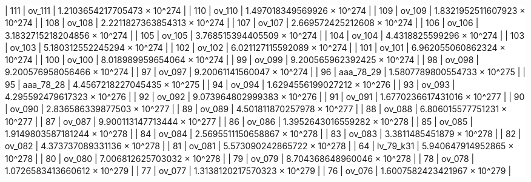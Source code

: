 | 111 | ov_111 | 1.2103654217705473 × 10^274 |
| 110 | ov_110 | 1.497018349569926 × 10^274 |
| 109 | ov_109 | 1.8321952511607923 × 10^274 |
| 108 | ov_108 | 2.2211827363854313 × 10^274 |
| 107 | ov_107 | 2.669572425212608 × 10^274 |
| 106 | ov_106 | 3.1832715218204856 × 10^274 |
| 105 | ov_105 | 3.768515394405509 × 10^274 |
| 104 | ov_104 | 4.4318825599296 × 10^274 |
| 103 | ov_103 | 5.180312552245294 × 10^274 |
| 102 | ov_102 | 6.021127115592089 × 10^274 |
| 101 | ov_101 | 6.962055060862324 × 10^274 |
| 100 | ov_100 | 8.018989959654064 × 10^274 |
| 99 | ov_099 | 9.200565962392425 × 10^274 |
| 98 | ov_098 | 9.200576958056466 × 10^274 |
| 97 | ov_097 | 9.20061141560047 × 10^274 |
| 96 | aaa_78_29 | 1.5807789800554733 × 10^275 |
| 95 | aaa_78_28 | 4.4567218227045435 × 10^275 |
| 94 | ov_094 | 1.6294556199027212 × 10^276 |
| 93 | ov_093 | 4.295592479617323 × 10^276 |
| 92 | ov_092 | 9.073964802999383 × 10^276 |
| 91 | ov_091 | 1.6770236617431016 × 10^277 |
| 90 | ov_090 | 2.836586339877503 × 10^277 |
| 89 | ov_089 | 4.501811870257978 × 10^277 |
| 88 | ov_088 | 6.806015577751231 × 10^277 |
| 87 | ov_087 | 9.900113147713444 × 10^277 |
| 86 | ov_086 | 1.3952643016559282 × 10^278 |
| 85 | ov_085 | 1.9149803587181244 × 10^278 |
| 84 | ov_084 | 2.5695511150658867 × 10^278 |
| 83 | ov_083 | 3.3811485451879 × 10^278 |
| 82 | ov_082 | 4.373737089331136 × 10^278 |
| 81 | ov_081 | 5.573090242865722 × 10^278 |
| 64 | lv_79_k31 | 5.940647914952865 × 10^278 |
| 80 | ov_080 | 7.006812625703032 × 10^278 |
| 79 | ov_079 | 8.704368648960046 × 10^278 |
| 78 | ov_078 | 1.0726583413660612 × 10^279 |
| 77 | ov_077 | 1.3138120217570323 × 10^279 |
| 76 | ov_076 | 1.6007582423421967 × 10^279 |